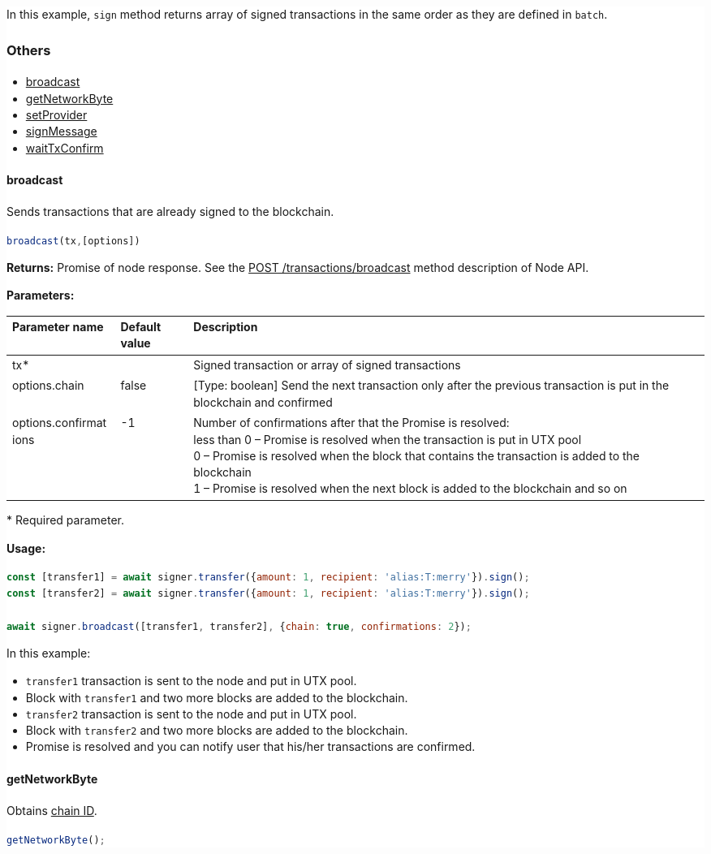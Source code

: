 In this example, `sign` method returns array of signed transactions in the same order as they are defined in `batch`.

### Others

* [broadcast](#broadcast)
* [getNetworkByte](#getnetworkbyte)
* [setProvider](#setprovider)
* [signMessage](#signmessage)
* [waitTxConfirm](#waittxconfirm)

#### broadcast

Sends transactions that are already signed to the blockchain.

```js
broadcast(tx,[options])
```

**Returns:** Promise of node response. See the [POST /transactions/broadcast](https://docs.waves.tech/en/waves-node/node-api/transactions#broadcast) method description of Node API.

**Parameters:**

| Parameter name | Default value | Description |
| :--- | :--- | :--- |
| tx* | | Signed transaction or array of signed transactions |
| options.chain | false | [Type: boolean] Send the next transaction only after the previous transaction is put in the blockchain and confirmed |
| options.confirmations | -1 | Number of confirmations after that the Promise is resolved:<br>less than 0 – Promise is resolved when the transaction is put in UTX pool<br>0 – Promise is resolved when the block that contains the transaction is added to the blockchain<br>1 – Promise is resolved when the next block is added to the blockchain and so on |

\* Required parameter.

**Usage:**

```js
const [transfer1] = await signer.transfer({amount: 1, recipient: 'alias:T:merry'}).sign();
const [transfer2] = await signer.transfer({amount: 1, recipient: 'alias:T:merry'}).sign();

await signer.broadcast([transfer1, transfer2], {chain: true, confirmations: 2});
```

In this example:

* `transfer1` transaction is sent to the node and put in UTX pool.
* Block with `transfer1` and two more blocks are added to the blockchain.
* `transfer2` transaction is sent to the node and put in UTX pool.
* Block with `transfer2` and two more blocks are added to the blockchain.
* Promise is resolved and you can notify user that his/her transactions are confirmed.

#### getNetworkByte

Obtains [chain ID](https://docs.waves.tech/en/blockchain/blockchain-network/#chain-id).

```js
getNetworkByte();
```
